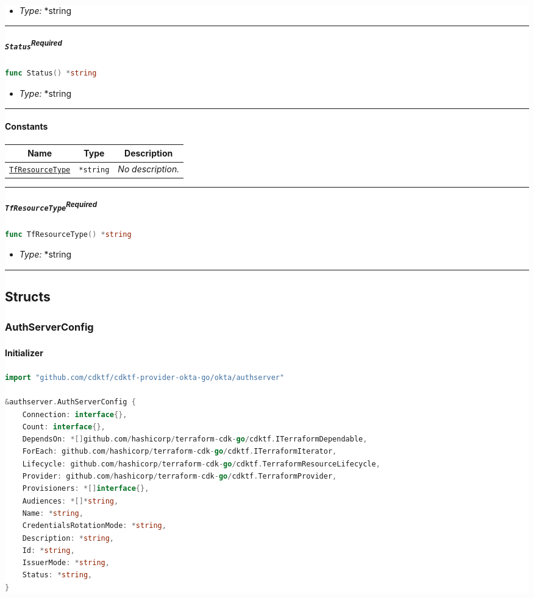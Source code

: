 - *Type:* *string

---

##### `Status`<sup>Required</sup> <a name="Status" id="@cdktf/provider-okta.authServer.AuthServer.property.status"></a>

```go
func Status() *string
```

- *Type:* *string

---

#### Constants <a name="Constants" id="Constants"></a>

| **Name** | **Type** | **Description** |
| --- | --- | --- |
| <code><a href="#@cdktf/provider-okta.authServer.AuthServer.property.tfResourceType">TfResourceType</a></code> | <code>*string</code> | *No description.* |

---

##### `TfResourceType`<sup>Required</sup> <a name="TfResourceType" id="@cdktf/provider-okta.authServer.AuthServer.property.tfResourceType"></a>

```go
func TfResourceType() *string
```

- *Type:* *string

---

## Structs <a name="Structs" id="Structs"></a>

### AuthServerConfig <a name="AuthServerConfig" id="@cdktf/provider-okta.authServer.AuthServerConfig"></a>

#### Initializer <a name="Initializer" id="@cdktf/provider-okta.authServer.AuthServerConfig.Initializer"></a>

```go
import "github.com/cdktf/cdktf-provider-okta-go/okta/authserver"

&authserver.AuthServerConfig {
	Connection: interface{},
	Count: interface{},
	DependsOn: *[]github.com/hashicorp/terraform-cdk-go/cdktf.ITerraformDependable,
	ForEach: github.com/hashicorp/terraform-cdk-go/cdktf.ITerraformIterator,
	Lifecycle: github.com/hashicorp/terraform-cdk-go/cdktf.TerraformResourceLifecycle,
	Provider: github.com/hashicorp/terraform-cdk-go/cdktf.TerraformProvider,
	Provisioners: *[]interface{},
	Audiences: *[]*string,
	Name: *string,
	CredentialsRotationMode: *string,
	Description: *string,
	Id: *string,
	IssuerMode: *string,
	Status: *string,
}
```

